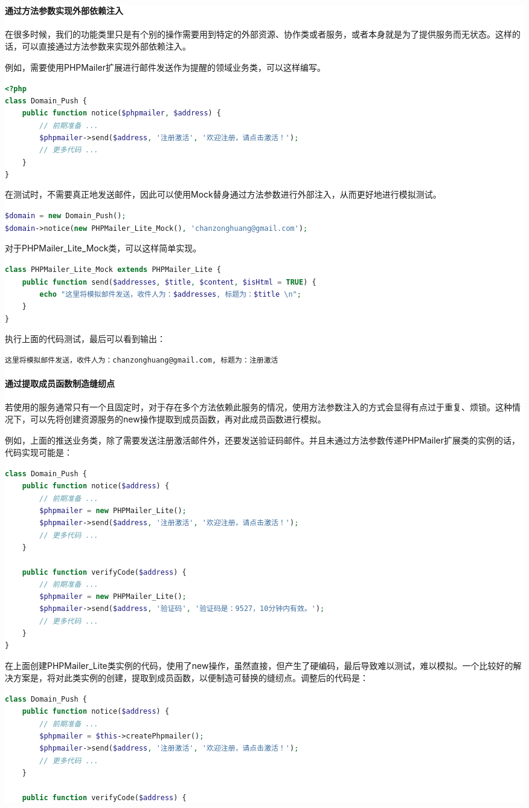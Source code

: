 #### 通过方法参数实现外部依赖注入

在很多时候，我们的功能类里只是有个别的操作需要用到特定的外部资源、协作类或者服务，或者本身就是为了提供服务而无状态。这样的话，可以直接通过方法参数来实现外部依赖注入。 

例如，需要使用PHPMailer扩展进行邮件发送作为提醒的领域业务类，可以这样编写。  
```php
<?php
class Domain_Push {
    public function notice($phpmailer, $address) {
        // 前期准备 ...
        $phpmailer->send($address, '注册激活', '欢迎注册，请点击激活！');
        // 更多代码 ...
    }
}
```
在测试时，不需要真正地发送邮件，因此可以使用Mock替身通过方法参数进行外部注入，从而更好地进行模拟测试。
```php
$domain = new Domain_Push();
$domain->notice(new PHPMailer_Lite_Mock(), 'chanzonghuang@gmail.com');
```
对于PHPMailer_Lite_Mock类，可以这样简单实现。  
```php
class PHPMailer_Lite_Mock extends PHPMailer_Lite {
    public function send($addresses, $title, $content, $isHtml = TRUE) {
        echo "这里将模拟邮件发送，收件人为：$addresses, 标题为：$title \n";
    }
}
```
执行上面的代码测试，最后可以看到输出：  
```
这里将模拟邮件发送，收件人为：chanzonghuang@gmail.com, 标题为：注册激活
```

#### 通过提取成员函数制造缝纫点
若使用的服务通常只有一个且固定时，对于存在多个方法依赖此服务的情况，使用方法参数注入的方式会显得有点过于重复、烦锁。这种情况下，可以先将创建资源服务的new操作提取到成员函数，再对此成员函数进行模拟。  

例如，上面的推送业务类，除了需要发送注册激活邮件外，还要发送验证码邮件。并且未通过方法参数传递PHPMailer扩展类的实例的话，代码实现可能是：  
```php
class Domain_Push {
    public function notice($address) {
        // 前期准备 ...
        $phpmailer = new PHPMailer_Lite();
        $phpmailer->send($address, '注册激活', '欢迎注册，请点击激活！');
        // 更多代码 ...
    }

    public function verifyCode($address) {
        // 前期准备 ...
        $phpmailer = new PHPMailer_Lite();
        $phpmailer->send($address, '验证码', '验证码是：9527，10分钟内有效。');
        // 更多代码 ...
    }
}
```
在上面创建PHPMailer_Lite类实例的代码，使用了new操作，虽然直接，但产生了硬编码，最后导致难以测试，难以模拟。一个比较好的解决方案是，将对此类实例的创建，提取到成员函数，以便制造可替换的缝纫点。调整后的代码是：  
```php
class Domain_Push {
    public function notice($address) {
        // 前期准备 ...
        $phpmailer = $this->createPhpmailer();
        $phpmailer->send($address, '注册激活', '欢迎注册，请点击激活！');
        // 更多代码 ...
    }

    public function verifyCode($address) {
```